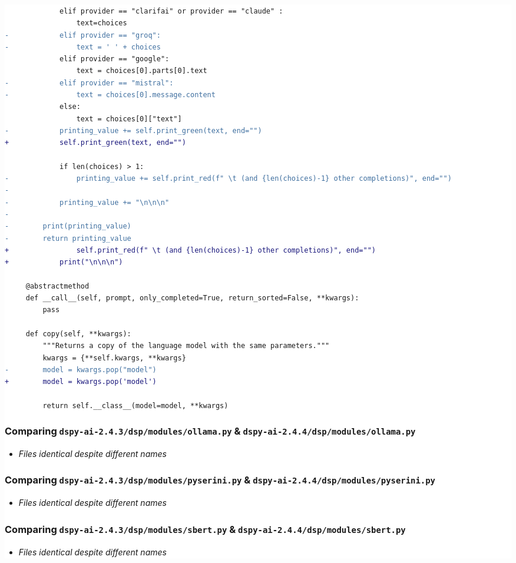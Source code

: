 ```diff
             elif provider == "clarifai" or provider == "claude" :
                 text=choices
-            elif provider == "groq":
-                text = ' ' + choices
             elif provider == "google":
                 text = choices[0].parts[0].text
-            elif provider == "mistral":
-                text = choices[0].message.content
             else:
                 text = choices[0]["text"]
-            printing_value += self.print_green(text, end="")
+            self.print_green(text, end="")
 
             if len(choices) > 1:
-                printing_value += self.print_red(f" \t (and {len(choices)-1} other completions)", end="")
-
-            printing_value += "\n\n\n"
-
-        print(printing_value)
-        return printing_value
+                self.print_red(f" \t (and {len(choices)-1} other completions)", end="")
+            print("\n\n\n")
 
     @abstractmethod
     def __call__(self, prompt, only_completed=True, return_sorted=False, **kwargs):
         pass
 
     def copy(self, **kwargs):
         """Returns a copy of the language model with the same parameters."""
         kwargs = {**self.kwargs, **kwargs}
-        model = kwargs.pop("model")
+        model = kwargs.pop('model')
 
         return self.__class__(model=model, **kwargs)
```

### Comparing `dspy-ai-2.4.3/dsp/modules/ollama.py` & `dspy-ai-2.4.4/dsp/modules/ollama.py`

 * *Files identical despite different names*

### Comparing `dspy-ai-2.4.3/dsp/modules/pyserini.py` & `dspy-ai-2.4.4/dsp/modules/pyserini.py`

 * *Files identical despite different names*

### Comparing `dspy-ai-2.4.3/dsp/modules/sbert.py` & `dspy-ai-2.4.4/dsp/modules/sbert.py`

 * *Files identical despite different names*
